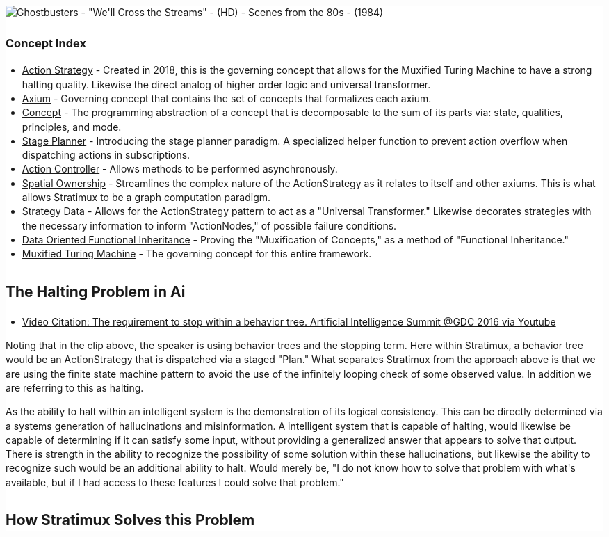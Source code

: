 ![Ghostbusters - "We'll Cross the Streams" - (HD) - Scenes from the 80s - (1984)](https://github.com/Phuire-Research/Stratimux/blob/main/CrossTheStreams.gif?raw=true)

### Concept Index
* [Action Strategy](https://github.com/Phuire-Research/Stratimux/blob/main/ActionStrategy.md) - Created in 2018, this is the governing concept that allows for the Muxified Turing Machine to have a strong halting quality. Likewise the direct analog of higher order logic and universal transformer.
* [Axium](https://github.com/Phuire-Research/Stratimux/blob/main/Axium.md) - Governing concept that contains the set of concepts that formalizes each axium.
* [Concept](https://github.com/Phuire-Research/Stratimux/blob/main/Concept.md) - The programming abstraction of a concept that is decomposable to the sum of its parts via: state, qualities, principles, and mode.
* [Stage Planner](https://github.com/Phuire-Research/Stratimux/blob/main/StagePlanner.md) - Introducing the stage planner paradigm. A specialized helper function to prevent action overflow when dispatching actions in subscriptions.
* [Action Controller](https://github.com/Phuire-Research/Stratimux/blob/main/ActionController.md) - Allows methods to be performed asynchronously.
* [Spatial Ownership](https://github.com/Phuire-Research/Stratimux/blob/main/SpatialOwnership.md) - Streamlines the complex nature of the ActionStrategy as it relates to itself and other axiums. This is what allows Stratimux to be a graph computation paradigm.
* [Strategy Data](https://github.com/Phuire-Research/Stratimux/blob/main/StrategyData.md) - Allows for the ActionStrategy pattern to act as a "Universal Transformer." Likewise decorates strategies with the necessary information to inform "ActionNodes," of possible failure conditions.
* [Data Oriented Functional Inheritance](https://github.com/Phuire-Research/Stratimux/blob/main/DataOrientedFunctionalInheritance.md) - Proving the "Muxification of Concepts," as a method of "Functional Inheritance."
* [Muxified Turing Machine](https://github.com/Phuire-Research/Stratimux/blob/main/The-Muxified-Turing-Machine.md) - The governing concept for this entire framework.

## The Halting Problem in Ai
* [Video Citation: The requirement to stop within a behavior tree. Artificial Intelligence Summit @GDC 2016 via Youtube](https://youtube.com/clip/UgkxtZlIbvaMv0OUCJ5kJFiaUCjmEQCBD0C6?si=tkrAkvbpqByq096U)

Noting that in the clip above, the speaker is using behavior trees and the stopping term. Here within Stratimux, a behavior tree would be an ActionStrategy that is dispatched via a staged "Plan." What separates Stratimux from the approach above is that we are using the finite state machine pattern to avoid the use of the infinitely looping check of some observed value. In addition we are referring to this as halting.

As the ability to halt within an intelligent system is the demonstration of its logical consistency. This can be directly determined via a systems generation of hallucinations and misinformation. A intelligent system that is capable of halting, would likewise be capable of determining if it can satisfy some input, without providing a generalized answer that appears to solve that output. There is strength in the ability to recognize the possibility of some solution within these hallucinations, but likewise the ability to recognize such would be an additional ability to halt. Would merely be, "I do not know how to solve that problem with what's available, but if I had access to these features I could solve that problem."

## How Stratimux Solves this Problem
